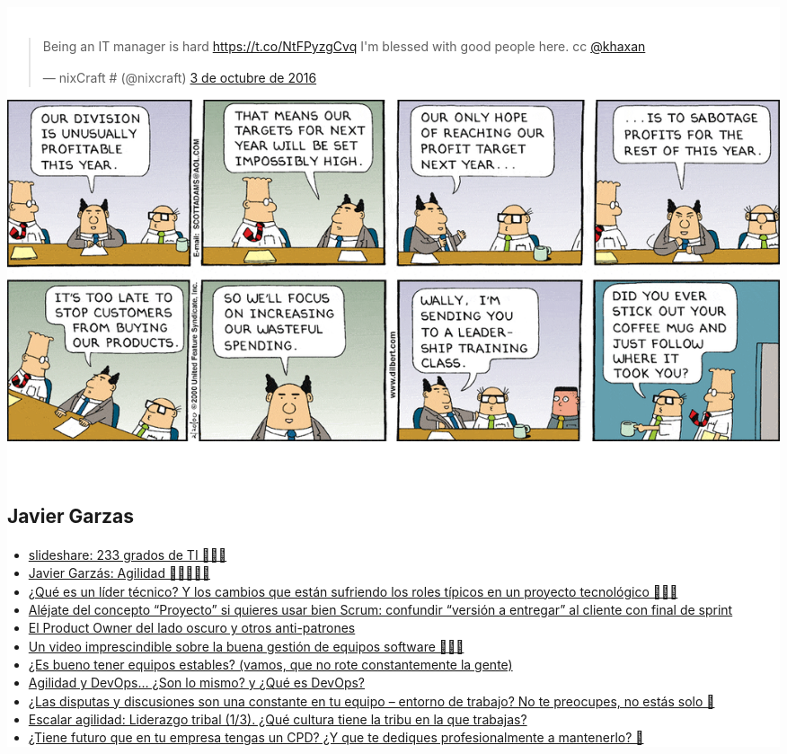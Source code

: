 <div class="container">
<iframe width="560" height="315" src="https://www.youtube.com/embed/q3t8twm3aUk?rel=0" frameborder="0" allowfullscreen class="video"></iframe>
</div>
<br>

<blockquote class="twitter-tweet tw-align-center" data-lang="es"><p lang="en" dir="ltr">Being an IT manager is hard <a href="https://t.co/NtFPyzgCvq">https://t.co/NtFPyzgCvq</a> I&#39;m blessed with good people here. cc <a href="https://twitter.com/khaxan">@khaxan</a></p>&mdash; nixCraft # (@nixcraft) <a href="https://twitter.com/nixcraft/status/782938459535052801">3 de octubre de 2016</a></blockquote><script async src="//platform.twitter.com/widgets.js" charset="utf-8"></script>

[![dilbert_sabotage_profits](images/dilbert_sabotage_profits.gif)](http://dilbert.com/strip/2000-02-20)

<div class="container">
<iframe width="560" height="315" src="https://www.youtube.com/embed/W2yRxSxo8f8?rel=0" frameborder="0" allowfullscreen class="video"></iframe>
</div>
<br/>

## Javier Garzas 
- [slideshare: 233 grados de TI 🌟🌟🌟](http://www.slideshare.net/233gradosdeTI)
- [Javier Garzás: Agilidad 🌟🌟🌟🌟🌟](https://www.youtube.com/watch?v=oShXAC26rcs)
- [¿Qué es un líder técnico? Y los cambios que están sufriendo los roles típicos en un proyecto tecnológico 🌟🌟🌟](http://www.javiergarzas.com/2014/12/que-es-un-lider-tecnico.html)
- [Aléjate del concepto “Proyecto” si quieres usar bien Scrum: confundir “versión a entregar” al cliente con final de sprint](http://www.javiergarzas.com/2015/11/alejate-del-concepto-proyecto-si-quieres-usar-bien-scrum-12-confundir-version-a-entregar-al-cliente-con-final-de-sprint.html)
- [El Product Owner del lado oscuro y otros anti-patrones](http://www.javiergarzas.com/2016/01/el-product-owner-del-lado-oscuro-y-otros-anti-patrones.html)
- [Un video imprescindible sobre la buena gestión de equipos software 🌟🌟🌟](http://www.javiergarzas.com/2014/09/un-video-sobre-la-buena-gestion-de-equipos-software.html)
- [¿Es bueno tener equipos estables? (vamos, que no rote constantemente la gente)](http://www.javiergarzas.com/2015/09/es-bueno-tener-equipos-estables-vamos-que-no-rote-constantemente-la-gente.html)
- [Agilidad y DevOps… ¿Son lo mismo? y ¿Qué es DevOps?](http://www.javiergarzas.com/2015/12/agilidad-y-devops-son-lo-mismo-y-que-es-devops.html)
- [¿Las disputas y discusiones son una constante en tu equipo – entorno de trabajo? No te preocupes, no estás solo 🌟](http://www.javiergarzas.com/2015/04/las-disputas-y-discusiones-son-una-constante-en-tu-equipo-entorno-de-trabajo-no-te-preocupes-no-estas-solo.html)
- [Escalar agilidad: Liderazgo tribal (1/3). ¿Qué cultura tiene la tribu en la que trabajas?](http://www.javiergarzas.com/2015/12/escalar-agilidad-liderazgo-tribal-1.html)
- [¿Tiene futuro que en tu empresa tengas un CPD? ¿Y que te dediques profesionalmente a mantenerlo? 🌟](http://www.javiergarzas.com/2015/11/tiene-futuro-que-en-tu-empresa-tengas-un-cpds-un-centro-de-proceso-de-datos-y-que-te-dediques-profesionalmente-a-ello.html)